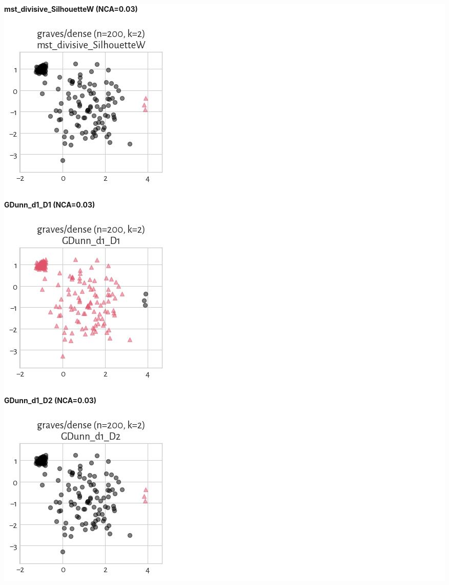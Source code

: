 

#### mst_divisive_SilhouetteW (NCA=0.03)

![](graves/dense.result2.mst_divisive_SilhouetteW.jpg)



#### GDunn_d1_D1 (NCA=0.03)

![](graves/dense.result2.GDunn_d1_D1.jpg)



#### GDunn_d1_D2 (NCA=0.03)

![](graves/dense.result2.GDunn_d1_D2.jpg)
